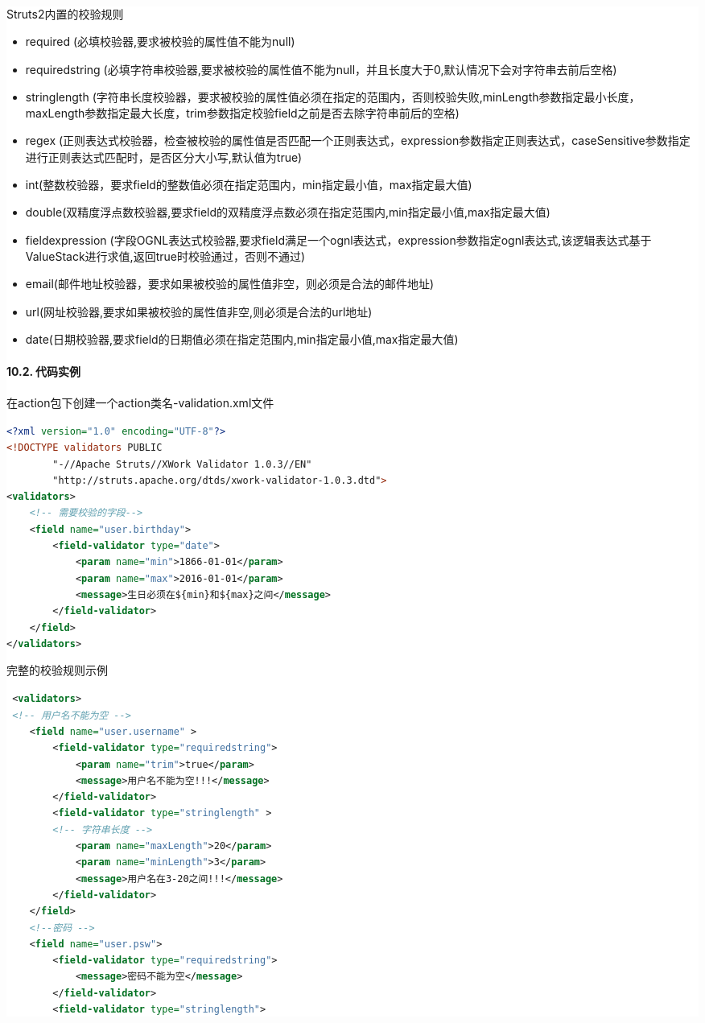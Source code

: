 Struts2内置的校验规则

- required (必填校验器,要求被校验的属性值不能为null)

- requiredstring (必填字符串校验器,要求被校验的属性值不能为null，并且长度大于0,默认情况下会对字符串去前后空格)

- stringlength (字符串长度校验器，要求被校验的属性值必须在指定的范围内，否则校验失败,minLength参数指定最小长度，maxLength参数指定最大长度，trim参数指定校验field之前是否去除字符串前后的空格)

- regex (正则表达式校验器，检查被校验的属性值是否匹配一个正则表达式，expression参数指定正则表达式，caseSensitive参数指定进行正则表达式匹配时，是否区分大小写,默认值为true)

- int(整数校验器，要求field的整数值必须在指定范围内，min指定最小值，max指定最大值)

- double(双精度浮点数校验器,要求field的双精度浮点数必须在指定范围内,min指定最小值,max指定最大值)

- fieldexpression (字段OGNL表达式校验器,要求field满足一个ognl表达式，expression参数指定ognl表达式,该逻辑表达式基于ValueStack进行求值,返回true时校验通过，否则不通过)

- email(邮件地址校验器，要求如果被校验的属性值非空，则必须是合法的邮件地址)

- url(网址校验器,要求如果被校验的属性值非空,则必须是合法的url地址)

- date(日期校验器,要求field的日期值必须在指定范围内,min指定最小值,max指定最大值)


#### 10.2. 代码实例

在action包下创建一个action类名-validation.xml文件

```xml
<?xml version="1.0" encoding="UTF-8"?>
<!DOCTYPE validators PUBLIC
  		"-//Apache Struts//XWork Validator 1.0.3//EN"
  		"http://struts.apache.org/dtds/xwork-validator-1.0.3.dtd">
<validators>
	<!-- 需要校验的字段-->
	<field name="user.birthday">
		<field-validator type="date">
 			<param name="min">1866-01-01</param>
 			<param name="max">2016-01-01</param>
 			<message>生日必须在${min}和${max}之间</message>
		</field-validator>
	</field>
</validators>

```

完整的校验规则示例

```xml
 <validators>
 <!-- 用户名不能为空 -->
 	<field name="user.username" >
 		<field-validator type="requiredstring">
 			<param name="trim">true</param>
 			<message>用户名不能为空!!!</message>
 		</field-validator>
 		<field-validator type="stringlength" >
 		<!-- 字符串长度 -->
 			<param name="maxLength">20</param>
 			<param name="minLength">3</param>
 			<message>用户名在3-20之间!!!</message>
 		</field-validator>
 	</field>
 	<!--密码 -->
 	<field name="user.psw">
 		<field-validator type="requiredstring">
 			<message>密码不能为空</message>
 		</field-validator>	
 		<field-validator type="stringlength">
```
